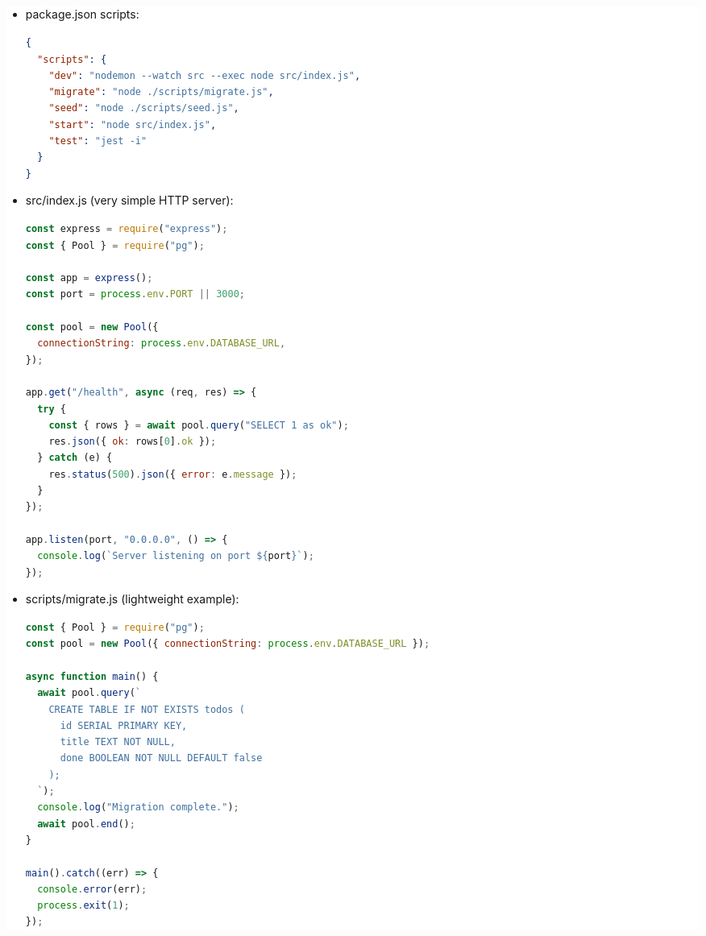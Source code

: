 - package.json scripts:

  ```json
  {
    "scripts": {
      "dev": "nodemon --watch src --exec node src/index.js",
      "migrate": "node ./scripts/migrate.js",
      "seed": "node ./scripts/seed.js",
      "start": "node src/index.js",
      "test": "jest -i"
    }
  }
  ```

- src/index.js (very simple HTTP server):

  ```js
  const express = require("express");
  const { Pool } = require("pg");

  const app = express();
  const port = process.env.PORT || 3000;

  const pool = new Pool({
    connectionString: process.env.DATABASE_URL,
  });

  app.get("/health", async (req, res) => {
    try {
      const { rows } = await pool.query("SELECT 1 as ok");
      res.json({ ok: rows[0].ok });
    } catch (e) {
      res.status(500).json({ error: e.message });
    }
  });

  app.listen(port, "0.0.0.0", () => {
    console.log(`Server listening on port ${port}`);
  });
  ```

- scripts/migrate.js (lightweight example):

  ```js
  const { Pool } = require("pg");
  const pool = new Pool({ connectionString: process.env.DATABASE_URL });

  async function main() {
    await pool.query(`
      CREATE TABLE IF NOT EXISTS todos (
        id SERIAL PRIMARY KEY,
        title TEXT NOT NULL,
        done BOOLEAN NOT NULL DEFAULT false
      );
    `);
    console.log("Migration complete.");
    await pool.end();
  }

  main().catch((err) => {
    console.error(err);
    process.exit(1);
  });
  ```
